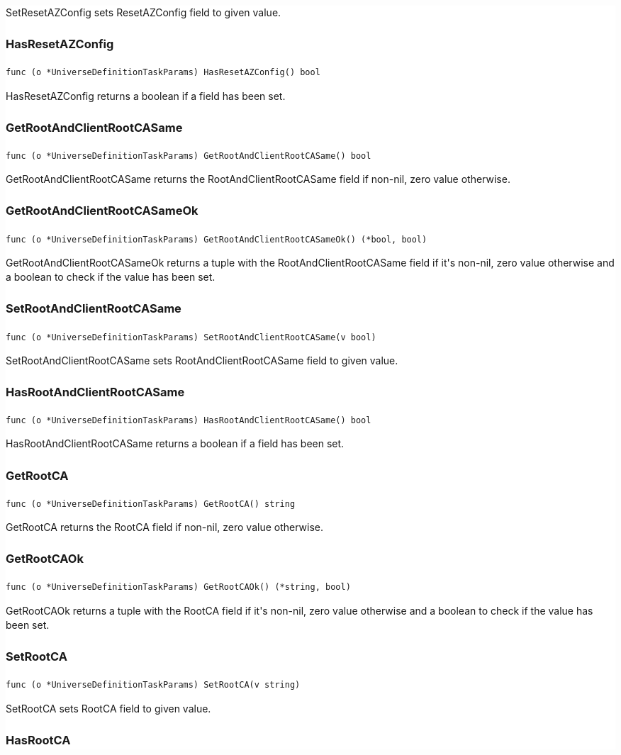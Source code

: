 SetResetAZConfig sets ResetAZConfig field to given value.

### HasResetAZConfig

`func (o *UniverseDefinitionTaskParams) HasResetAZConfig() bool`

HasResetAZConfig returns a boolean if a field has been set.

### GetRootAndClientRootCASame

`func (o *UniverseDefinitionTaskParams) GetRootAndClientRootCASame() bool`

GetRootAndClientRootCASame returns the RootAndClientRootCASame field if non-nil, zero value otherwise.

### GetRootAndClientRootCASameOk

`func (o *UniverseDefinitionTaskParams) GetRootAndClientRootCASameOk() (*bool, bool)`

GetRootAndClientRootCASameOk returns a tuple with the RootAndClientRootCASame field if it's non-nil, zero value otherwise
and a boolean to check if the value has been set.

### SetRootAndClientRootCASame

`func (o *UniverseDefinitionTaskParams) SetRootAndClientRootCASame(v bool)`

SetRootAndClientRootCASame sets RootAndClientRootCASame field to given value.

### HasRootAndClientRootCASame

`func (o *UniverseDefinitionTaskParams) HasRootAndClientRootCASame() bool`

HasRootAndClientRootCASame returns a boolean if a field has been set.

### GetRootCA

`func (o *UniverseDefinitionTaskParams) GetRootCA() string`

GetRootCA returns the RootCA field if non-nil, zero value otherwise.

### GetRootCAOk

`func (o *UniverseDefinitionTaskParams) GetRootCAOk() (*string, bool)`

GetRootCAOk returns a tuple with the RootCA field if it's non-nil, zero value otherwise
and a boolean to check if the value has been set.

### SetRootCA

`func (o *UniverseDefinitionTaskParams) SetRootCA(v string)`

SetRootCA sets RootCA field to given value.

### HasRootCA
